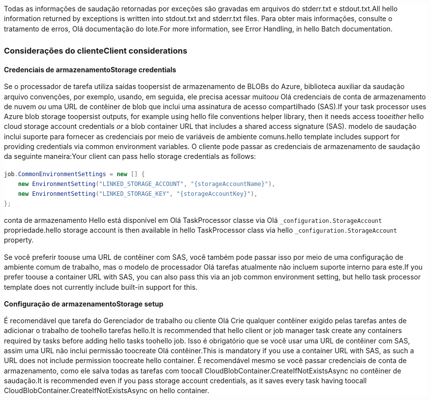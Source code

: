 <span data-ttu-id="8648b-339">Todas as informações de saudação retornadas por exceções são gravadas em arquivos do stderr.txt e stdout.txt.</span><span class="sxs-lookup"><span data-stu-id="8648b-339">All hello information returned by exceptions is written into stdout.txt and stderr.txt files.</span></span> <span data-ttu-id="8648b-340">Para obter mais informações, consulte o tratamento de erros, Olá documentação do lote.</span><span class="sxs-lookup"><span data-stu-id="8648b-340">For more information, see Error Handling, in hello Batch documentation.</span></span>

### <a name="client-considerations"></a><span data-ttu-id="8648b-341">Considerações do cliente</span><span class="sxs-lookup"><span data-stu-id="8648b-341">Client considerations</span></span>
<span data-ttu-id="8648b-342">**Credenciais de armazenamento**</span><span class="sxs-lookup"><span data-stu-id="8648b-342">**Storage credentials**</span></span>

<span data-ttu-id="8648b-343">Se o processador de tarefa utiliza saídas toopersist de armazenamento de BLOBs do Azure, biblioteca auxiliar da saudação arquivo convenções, por exemplo, usando, em seguida, ele precisa acessar muito*ou* Olá credenciais de conta de armazenamento de nuvem *ou* uma URL de contêiner de blob que inclui uma assinatura de acesso compartilhado (SAS).</span><span class="sxs-lookup"><span data-stu-id="8648b-343">If your task processor uses Azure blob storage toopersist outputs, for example using hello file conventions helper library, then it needs access too*either* hello cloud storage account credentials *or* a blob container URL that includes a shared access signature (SAS).</span></span> <span data-ttu-id="8648b-344">modelo de saudação inclui suporte para fornecer as credenciais por meio de variáveis de ambiente comuns.</span><span class="sxs-lookup"><span data-stu-id="8648b-344">hello template includes support for providing credentials via common environment variables.</span></span> <span data-ttu-id="8648b-345">O cliente pode passar as credenciais de armazenamento de saudação da seguinte maneira:</span><span class="sxs-lookup"><span data-stu-id="8648b-345">Your client can pass hello storage credentials as follows:</span></span>

```csharp
job.CommonEnvironmentSettings = new [] {
    new EnvironmentSetting("LINKED_STORAGE_ACCOUNT", "{storageAccountName}"),
    new EnvironmentSetting("LINKED_STORAGE_KEY", "{storageAccountKey}"),
};
```

<span data-ttu-id="8648b-346">conta de armazenamento Hello está disponível em Olá TaskProcessor classe via Olá `_configuration.StorageAccount` propriedade.</span><span class="sxs-lookup"><span data-stu-id="8648b-346">hello storage account is then available in hello TaskProcessor class via hello `_configuration.StorageAccount` property.</span></span>

<span data-ttu-id="8648b-347">Se você preferir toouse uma URL de contêiner com SAS, você também pode passar isso por meio de uma configuração de ambiente comum de trabalho, mas o modelo de processador Olá tarefas atualmente não incluem suporte interno para este.</span><span class="sxs-lookup"><span data-stu-id="8648b-347">If you prefer toouse a container URL with SAS, you can also pass this via an job common environment setting, but hello task processor template does not currently include built-in support for this.</span></span>

<span data-ttu-id="8648b-348">**Configuração de armazenamento**</span><span class="sxs-lookup"><span data-stu-id="8648b-348">**Storage setup**</span></span>

<span data-ttu-id="8648b-349">É recomendável que tarefa do Gerenciador de trabalho ou cliente Olá Crie qualquer contêiner exigido pelas tarefas antes de adicionar o trabalho de toohello tarefas hello.</span><span class="sxs-lookup"><span data-stu-id="8648b-349">It is recommended that hello client or job manager task create any containers required by tasks before adding hello tasks toohello job.</span></span> <span data-ttu-id="8648b-350">Isso é obrigatório que se você usar uma URL de contêiner com SAS, assim uma URL não inclui permissão toocreate Olá contêiner.</span><span class="sxs-lookup"><span data-stu-id="8648b-350">This is mandatory if you use a container URL with SAS, as such a URL does not include permission toocreate hello container.</span></span> <span data-ttu-id="8648b-351">É recomendável mesmo se você passar credenciais de conta de armazenamento, como ele salva todas as tarefas com toocall CloudBlobContainer.CreateIfNotExistsAsync no contêiner de saudação.</span><span class="sxs-lookup"><span data-stu-id="8648b-351">It is recommended even if you pass storage account credentials, as it saves every task having toocall CloudBlobContainer.CreateIfNotExistsAsync on hello container.</span></span>
